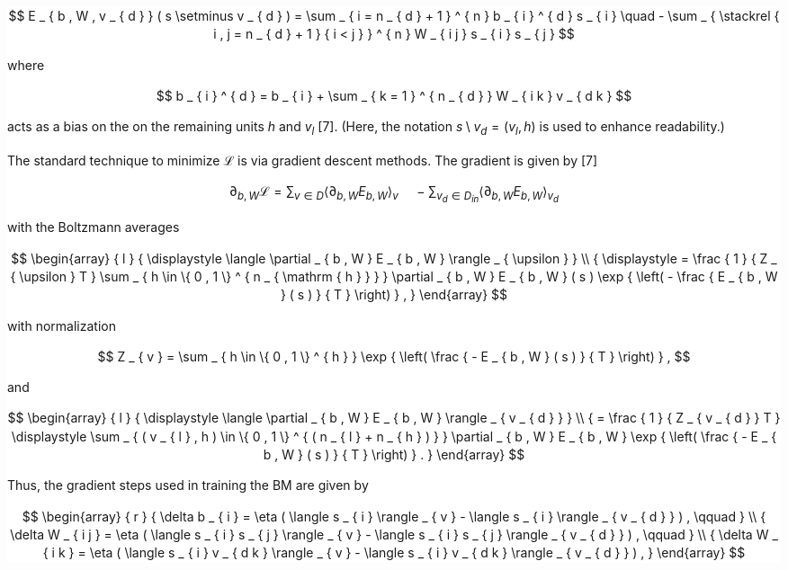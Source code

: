 $$
E _ { b , W , v _ { d } } ( s \setminus v _ { d } ) = \sum _ { i = n _ { d } + 1 } ^ { n } b _ { i } ^ { d } s _ { i } \quad - \sum _ { \stackrel { i , j = n _ { d } + 1 } { i < j } } ^ { n } W _ { i j } s _ { i } s _ { j }
$$

where

$$
b _ { i } ^ { d } = b _ { i } + \sum _ { k = 1 } ^ { n _ { d } } W _ { i k } v _ { d k }
$$

acts as a bias on the on the remaining units $h$ and $v _ { l }$ [7]. (Here, the notation $s \setminus v _ { d } = ( v _ { l } , h )$ is used to enhance readability.)

The standard technique to minimize $\mathcal { L }$ is via gradient descent methods. The gradient is given by [7]

$$
\partial _ { b , W } \mathcal { L } = \sum _ { v \in D } \langle \partial _ { b , W } E _ { b , W } \rangle _ { v } \ \quad - \ \sum _ { v _ { d } \in D _ { i n } } \langle \partial _ { b , W } E _ { b , W } \rangle _ { v _ { d } }
$$

with the Boltzmann averages

$$
\begin{array} { l } { \displaystyle \langle \partial _ { b , W } E _ { b , W } \rangle _ { \upsilon } } \\ { \displaystyle = \frac { 1 } { Z _ { \upsilon } T } \sum _ { h \in \{ 0 , 1 \} ^ { n _ { \mathrm { h } } } } \partial _ { b , W } E _ { b , W } ( s ) \exp { \left( - \frac { E _ { b , W } ( s ) } { T } \right) } , } \end{array}
$$

with normalization

$$
Z _ { v } = \sum _ { h \in \{ 0 , 1 \} ^ { h } } \exp { \left( \frac { - E _ { b , W } ( s ) } { T } \right) } ,
$$

and

$$
\begin{array} { l } { \displaystyle \langle \partial _ { b , W } E _ { b , W } \rangle _ { v _ { d } } } \\ { = \frac { 1 } { Z _ { v _ { d } } T } \displaystyle \sum _ { ( v _ { l } , h ) \in \{ 0 , 1 \} ^ { ( n _ { l } + n _ { h } ) } } \partial _ { b , W } E _ { b , W } \exp { \left( \frac { - E _ { b , W } ( s ) } { T } \right) } . } \end{array}
$$

Thus, the gradient steps used in training the BM are given by

$$
\begin{array} { r } { \delta b _ { i } = \eta ( \langle s _ { i } \rangle _ { v } - \langle s _ { i } \rangle _ { v _ { d } } ) , \qquad } \\ { \delta W _ { i j } = \eta ( \langle s _ { i } s _ { j } \rangle _ { v } - \langle s _ { i } s _ { j } \rangle _ { v _ { d } } ) , \qquad } \\ { \delta W _ { i k } = \eta ( \langle s _ { i } v _ { d k } \rangle _ { v } - \langle s _ { i } v _ { d k } \rangle _ { v _ { d } } ) , } \end{array}
$$
